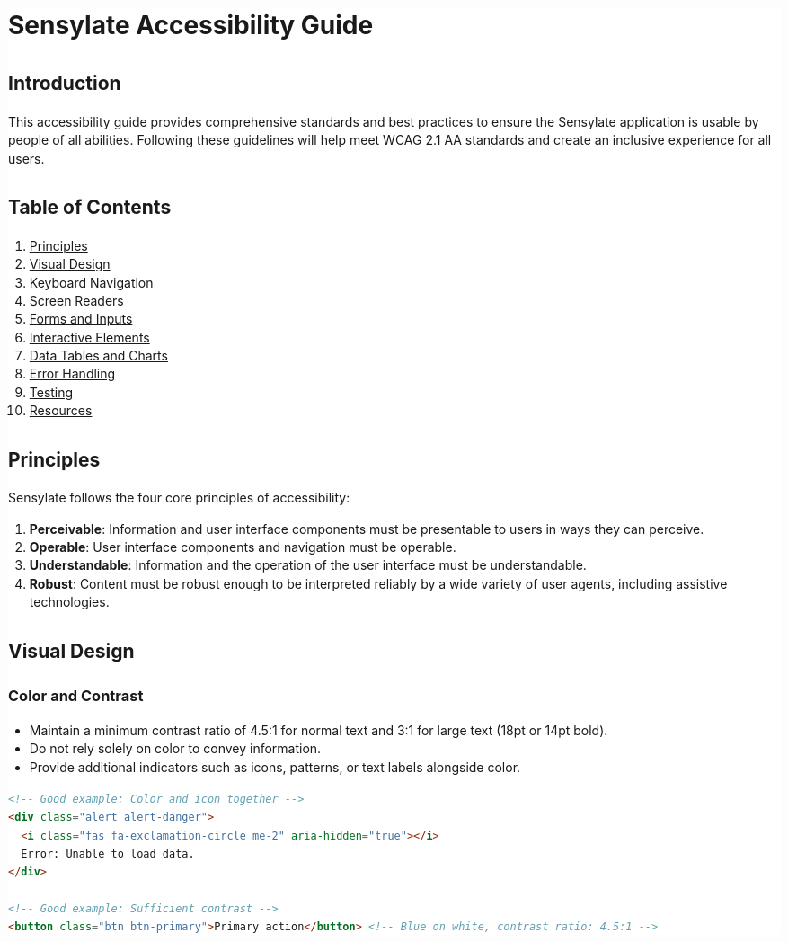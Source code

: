 # Sensylate Accessibility Guide

## Introduction

This accessibility guide provides comprehensive standards and best practices to ensure the Sensylate application is usable by people of all abilities. Following these guidelines will help meet WCAG 2.1 AA standards and create an inclusive experience for all users.

## Table of Contents

1. [Principles](#principles)
2. [Visual Design](#visual-design)
3. [Keyboard Navigation](#keyboard-navigation)
4. [Screen Readers](#screen-readers)
5. [Forms and Inputs](#forms-and-inputs)
6. [Interactive Elements](#interactive-elements)
7. [Data Tables and Charts](#data-tables-and-charts)
8. [Error Handling](#error-handling)
9. [Testing](#testing)
10. [Resources](#resources)

## Principles

Sensylate follows the four core principles of accessibility:

1. **Perceivable**: Information and user interface components must be presentable to users in ways they can perceive.
2. **Operable**: User interface components and navigation must be operable.
3. **Understandable**: Information and the operation of the user interface must be understandable.
4. **Robust**: Content must be robust enough to be interpreted reliably by a wide variety of user agents, including assistive technologies.

## Visual Design

### Color and Contrast

- Maintain a minimum contrast ratio of 4.5:1 for normal text and 3:1 for large text (18pt or 14pt bold).
- Do not rely solely on color to convey information.
- Provide additional indicators such as icons, patterns, or text labels alongside color.

```html
<!-- Good example: Color and icon together -->
<div class="alert alert-danger">
  <i class="fas fa-exclamation-circle me-2" aria-hidden="true"></i>
  Error: Unable to load data.
</div>

<!-- Good example: Sufficient contrast -->
<button class="btn btn-primary">Primary action</button> <!-- Blue on white, contrast ratio: 4.5:1 -->
```
